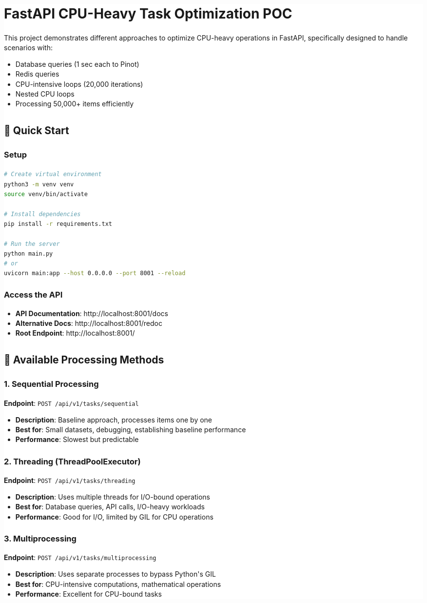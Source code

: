 # FastAPI CPU-Heavy Task Optimization POC

This project demonstrates different approaches to optimize CPU-heavy operations in FastAPI, specifically designed to handle scenarios with:
- Database queries (1 sec each to Pinot)
- Redis queries 
- CPU-intensive loops (20,000 iterations)
- Nested CPU loops
- Processing 50,000+ items efficiently

## 🚀 Quick Start

### Setup
```bash
# Create virtual environment
python3 -m venv venv
source venv/bin/activate

# Install dependencies
pip install -r requirements.txt

# Run the server
python main.py
# or
uvicorn main:app --host 0.0.0.0 --port 8001 --reload
```

### Access the API
- **API Documentation**: http://localhost:8001/docs
- **Alternative Docs**: http://localhost:8001/redoc
- **Root Endpoint**: http://localhost:8001/

## 🔧 Available Processing Methods

### 1. Sequential Processing
**Endpoint**: `POST /api/v1/tasks/sequential`
- **Description**: Baseline approach, processes items one by one
- **Best for**: Small datasets, debugging, establishing baseline performance
- **Performance**: Slowest but predictable

### 2. Threading (ThreadPoolExecutor)
**Endpoint**: `POST /api/v1/tasks/threading`
- **Description**: Uses multiple threads for I/O-bound operations
- **Best for**: Database queries, API calls, I/O-heavy workloads
- **Performance**: Good for I/O, limited by GIL for CPU operations

### 3. Multiprocessing
**Endpoint**: `POST /api/v1/tasks/multiprocessing`
- **Description**: Uses separate processes to bypass Python's GIL
- **Best for**: CPU-intensive computations, mathematical operations
- **Performance**: Excellent for CPU-bound tasks
